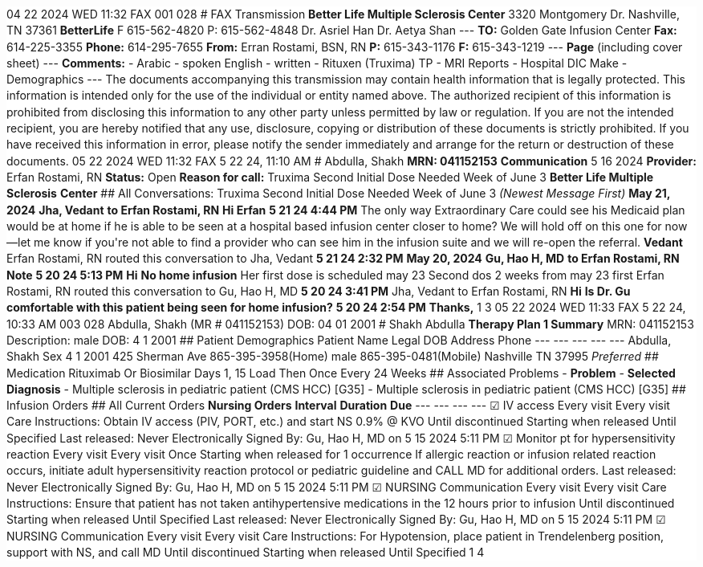 04 22 2024 WED 11:32 FAX 001 028 # FAX Transmission **Better Life Multiple Sclerosis Center** 3320 Montgomery Dr. Nashville, TN 37361 **BetterLife** F 615-562-4820 P: 615-562-4848 Dr. Asriel Han Dr. Aetya Shan --- **TO:** Golden Gate Infusion Center **Fax:** 614-225-3355 **Phone:** 614-295-7655 **From:** Erran Rostami, BSN, RN **P:** 615-343-1176 **F:** 615-343-1219 --- **Page** (including cover sheet) --- **Comments:** - Arabic - spoken English - written - Rituxen (Truxima) TP - MRI Reports - Hospital DIC Make - Demographics --- The documents accompanying this transmission may contain health information that is legally protected. This information is intended only for the use of the individual or entity named above. The authorized recipient of this information is prohibited from disclosing this information to any other party unless permitted by law or regulation. If you are not the intended recipient, you are hereby notified that any use, disclosure, copying or distribution of these documents is strictly prohibited. If you have received this information in error, please notify the sender immediately and arrange for the return or destruction of these documents.
05 22 2024 WED 11:32 FAX 5 22 24, 11:10 AM # Abdulla, Shakh **MRN: 041152153** **Communication** 5 16 2024 **Provider:** Erfan Rostami, RN **Status:** Open **Reason for call:** Truxima Second Initial Dose Needed Week of June 3 **Better Life Multiple Sclerosis** **Center** ## All Conversations: Truxima Second Initial Dose Needed Week of June 3 *(Newest Message First)* **May 21, 2024** **Jha, Vedant** **to Erfan Rostami, RN** **Hi Erfan** **5 21 24 4:44 PM** The only way Extraordinary Care could see his Medicaid plan would be at home if he is able to be seen at a hospital based infusion center closer to home? We will hold off on this one for now—let me know if you're not able to find a provider who can see him in the infusion suite and we will re-open the referral. **Vedant** Erfan Rostami, RN routed this conversation to Jha, Vedant **5 21 24 2:32 PM** **May 20, 2024** **Gu, Hao H, MD** **to Erfan Rostami, RN** **Note** **5 20 24 5:13 PM** **Hi** **No home infusion** Her first dose is scheduled may 23 Second dos 2 weeks from may 23 first Erfan Rostami, RN routed this conversation to Gu, Hao H, MD **5 20 24 3:41 PM** Jha, Vedant to Erfan Rostami, RN **Hi** **Is Dr. Gu comfortable with this patient being seen for home infusion?** **5 20 24 2:54 PM** **Thanks,** 1 3
05 22 2024 WED 11:33 FAX 5 22 24, 10:33 AM 003 028 Abdulla, Shakh (MR # 041152153) DOB: 04 01 2001 # Shakh Abdulla **Therapy Plan 1 Summary** MRN: 041152153 Description: male DOB: 4 1 2001 ## Patient Demographics Patient Name Legal DOB Address Phone  --- --- --- --- ---  Abdulla, Shakh Sex 4 1 2001 425 Sherman Ave 865-395-3958(Home)   male   865-395-0481(Mobile)     Nashville TN 37995 *Preferred* ## Medication Rituximab Or Biosimilar Days 1, 15 Load Then Once Every 24 Weeks ## Associated Problems - **Problem** - **Selected Diagnosis** - Multiple sclerosis in pediatric patient (CMS HCC) [G35] - Multiple sclerosis in pediatric patient (CMS HCC) [G35] ## Infusion Orders ## All Current Orders **Nursing Orders** **Interval** **Duration** **Due**  --- --- --- ---  ☑ IV access Every visit  Every visit  Care Instructions: Obtain IV access (PIV, PORT, etc.) and start NS 0.9% @ KVO     Until discontinued Starting when released Until Specified     Last released: Never     Electronically Signed By: Gu, Hao H, MD on 5 15 2024     5:11 PM     ☑ Monitor pt for hypersensitivity reaction Every visit  Every visit  Once Starting when released for 1 occurrence     If allergic reaction or infusion related reaction occurs, initiate adult hypersensitivity reaction protocol or pediatric guideline and CALL MD for additional orders.     Last released: Never     Electronically Signed By: Gu, Hao H, MD on 5 15 2024     5:11 PM     ☑ NURSING Communication Every visit  Every visit  Care Instructions: Ensure that patient has not taken antihypertensive medications in the 12 hours prior to infusion     Until discontinued Starting when released Until Specified     Last released: Never     Electronically Signed By: Gu, Hao H, MD on 5 15 2024     5:11 PM     ☑ NURSING Communication Every visit  Every visit  Care Instructions: For Hypotension, place patient in Trendelenberg position, support with NS, and call MD     Until discontinued Starting when released Until Specified    1 4
